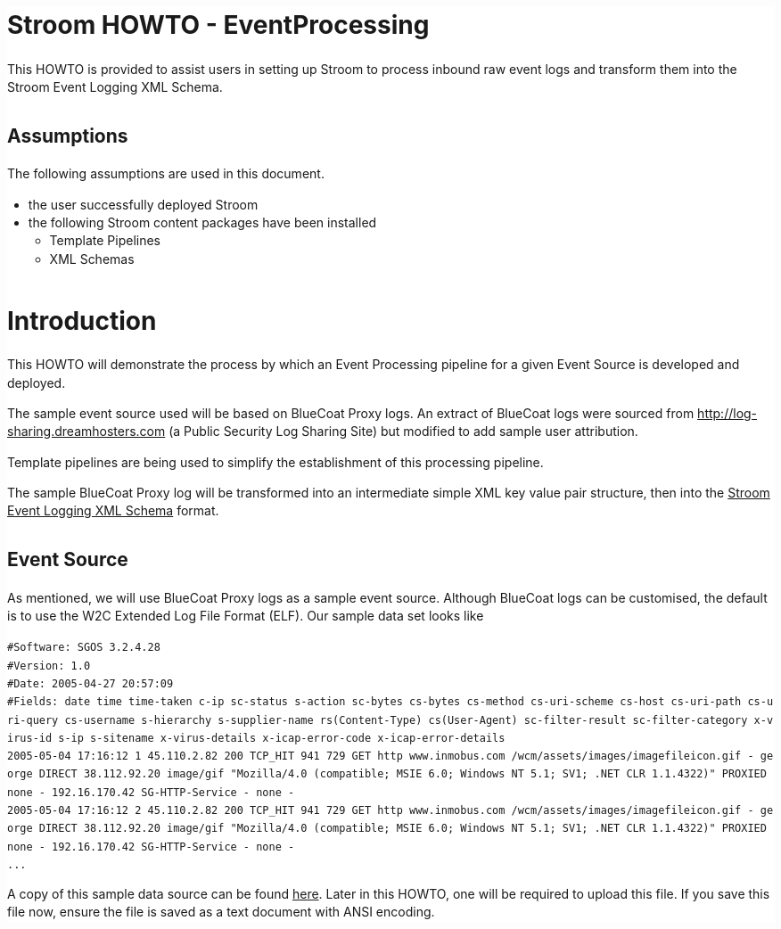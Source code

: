# Stroom HOWTO - EventProcessing
This HOWTO is provided to assist users in setting up Stroom to process inbound raw event logs and transform them into the Stroom Event Logging XML Schema.

## Assumptions
The following assumptions are used in this document.
- the user successfully deployed Stroom 
- the following Stroom content packages have been installed
  - Template Pipelines
  - XML Schemas

# Introduction
This HOWTO will demonstrate the process by which an Event Processing pipeline for a given Event Source is developed and deployed.

The sample event source used will be based on BlueCoat Proxy logs. An extract of BlueCoat logs were sourced from http://log-sharing.dreamhosters.com (a Public Security Log Sharing Site) but modified to add sample user attribution.

Template pipelines are being used to simplify the establishment of this processing pipeline.

The sample BlueCoat Proxy log will be transformed into an intermediate simple XML key value pair structure, then into the [Stroom Event Logging XML Schema](https://github.com/gchq/event-logging-schema) format.

## Event Source

As mentioned, we will use BlueCoat Proxy logs as a sample event source. Although BlueCoat logs can be customised, the default is to use the W2C Extended Log File Format (ELF). Our sample data set looks like


    #Software: SGOS 3.2.4.28
    #Version: 1.0
    #Date: 2005-04-27 20:57:09
    #Fields: date time time-taken c-ip sc-status s-action sc-bytes cs-bytes cs-method cs-uri-scheme cs-host cs-uri-path cs-uri-query cs-username s-hierarchy s-supplier-name rs(Content-Type) cs(User-Agent) sc-filter-result sc-filter-category x-virus-id s-ip s-sitename x-virus-details x-icap-error-code x-icap-error-details
    2005-05-04 17:16:12 1 45.110.2.82 200 TCP_HIT 941 729 GET http www.inmobus.com /wcm/assets/images/imagefileicon.gif - george DIRECT 38.112.92.20 image/gif "Mozilla/4.0 (compatible; MSIE 6.0; Windows NT 5.1; SV1; .NET CLR 1.1.4322)" PROXIED none - 192.16.170.42 SG-HTTP-Service - none -
    2005-05-04 17:16:12 2 45.110.2.82 200 TCP_HIT 941 729 GET http www.inmobus.com /wcm/assets/images/imagefileicon.gif - george DIRECT 38.112.92.20 image/gif "Mozilla/4.0 (compatible; MSIE 6.0; Windows NT 5.1; SV1; .NET CLR 1.1.4322)" PROXIED none - 192.16.170.42 SG-HTTP-Service - none -
    ...

A copy of this sample data source can be found [here](sampleBluecoat.log "Sample BlueCoat logs").
Later in this HOWTO, one will be required to upload this file. If you save this file now, ensure the file is saved
as a text document with ANSI encoding.
